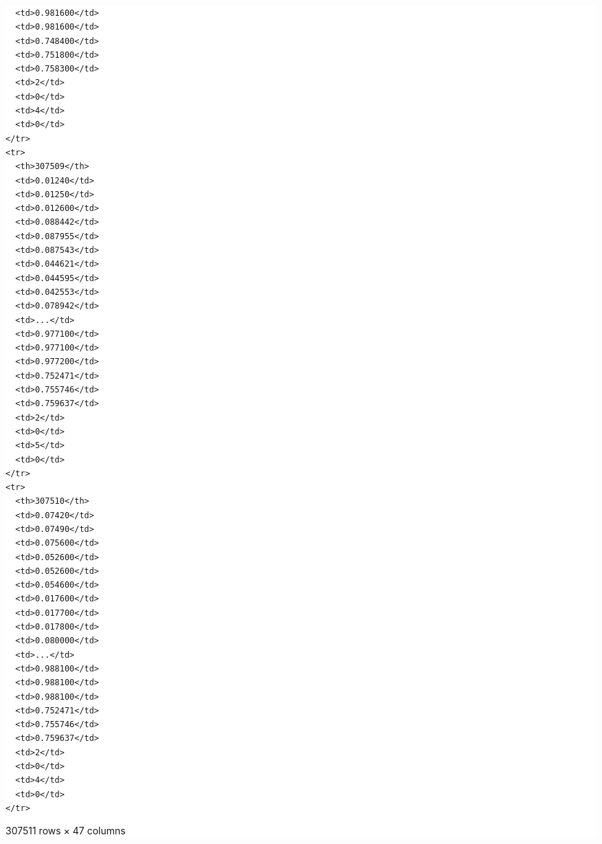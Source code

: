       <td>0.981600</td>
      <td>0.981600</td>
      <td>0.748400</td>
      <td>0.751800</td>
      <td>0.758300</td>
      <td>2</td>
      <td>0</td>
      <td>4</td>
      <td>0</td>
    </tr>
    <tr>
      <th>307509</th>
      <td>0.01240</td>
      <td>0.01250</td>
      <td>0.012600</td>
      <td>0.088442</td>
      <td>0.087955</td>
      <td>0.087543</td>
      <td>0.044621</td>
      <td>0.044595</td>
      <td>0.042553</td>
      <td>0.078942</td>
      <td>...</td>
      <td>0.977100</td>
      <td>0.977100</td>
      <td>0.977200</td>
      <td>0.752471</td>
      <td>0.755746</td>
      <td>0.759637</td>
      <td>2</td>
      <td>0</td>
      <td>5</td>
      <td>0</td>
    </tr>
    <tr>
      <th>307510</th>
      <td>0.07420</td>
      <td>0.07490</td>
      <td>0.075600</td>
      <td>0.052600</td>
      <td>0.052600</td>
      <td>0.054600</td>
      <td>0.017600</td>
      <td>0.017700</td>
      <td>0.017800</td>
      <td>0.080000</td>
      <td>...</td>
      <td>0.988100</td>
      <td>0.988100</td>
      <td>0.988100</td>
      <td>0.752471</td>
      <td>0.755746</td>
      <td>0.759637</td>
      <td>2</td>
      <td>0</td>
      <td>4</td>
      <td>0</td>
    </tr>
  </tbody>
</table>
<p>307511 rows × 47 columns</p>
</div>
